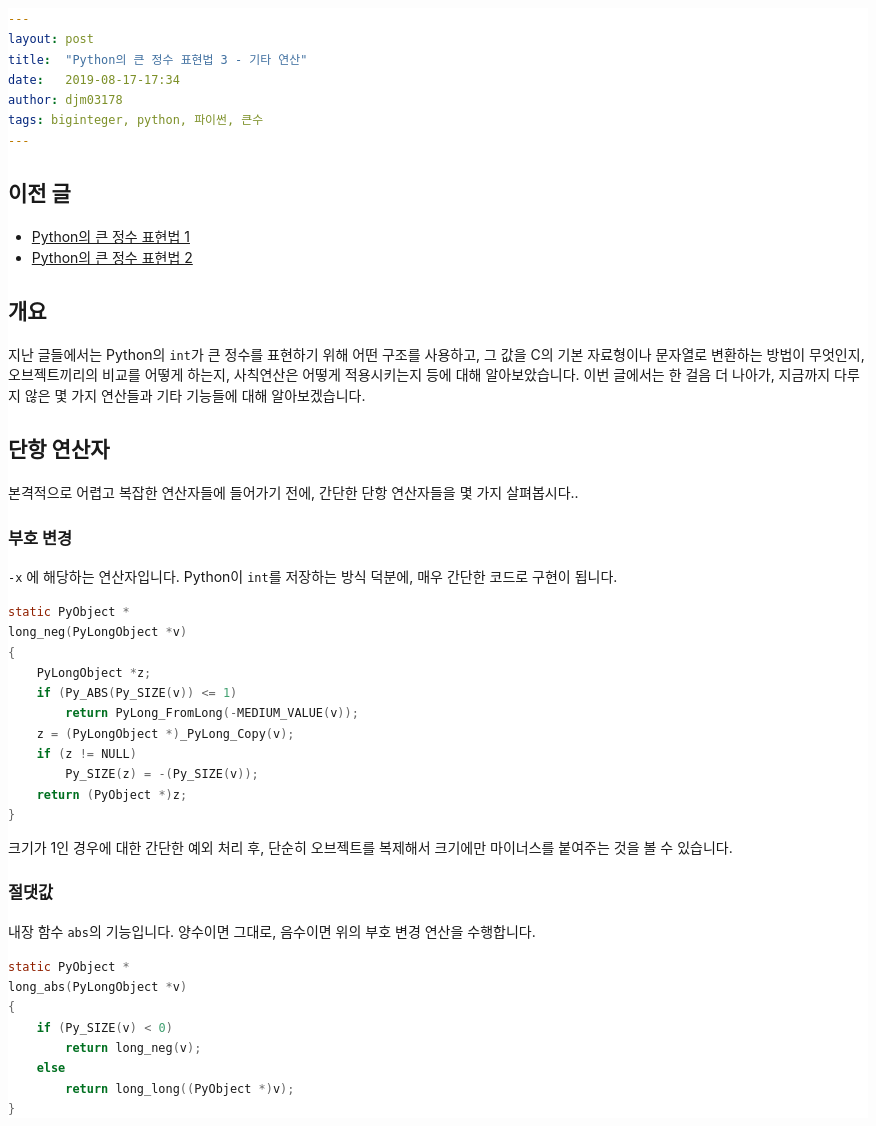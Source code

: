 ```yaml
---
layout: post
title:  "Python의 큰 정수 표현법 3 - 기타 연산"
date:   2019-08-17-17:34
author: djm03178
tags: biginteger, python, 파이썬, 큰수
---
```


## 이전 글 ##
* [Python의 큰 정수 표현법 1](http://www.secmem.org/blog/2019/06/16/python-biginteger)
* [Python의 큰 정수 표현법 2](http://www.secmem.org/blog/2019/07/21/python-biginteger2)

## 개요 ##
지난 글들에서는 Python의 `int`가 큰 정수를 표현하기 위해 어떤 구조를 사용하고, 그 값을 C의 기본 자료형이나 문자열로  변환하는 방법이 무엇인지, 오브젝트끼리의 비교를 어떻게 하는지, 사칙연산은 어떻게 적용시키는지 등에 대해 알아보았습니다. 이번 글에서는 한 걸음 더 나아가, 지금까지 다루지 않은 몇 가지 연산들과 기타 기능들에 대해 알아보겠습니다.

## 단항 연산자 ##
본격적으로 어렵고 복잡한 연산자들에 들어가기 전에, 간단한 단항 연산자들을 몇 가지 살펴봅시다..

### 부호 변경 ###
`-x` 에 해당하는 연산자입니다. Python이 `int`를 저장하는 방식 덕분에, 매우 간단한 코드로 구현이 됩니다.

```c
static PyObject *
long_neg(PyLongObject *v)
{
    PyLongObject *z;
    if (Py_ABS(Py_SIZE(v)) <= 1)
        return PyLong_FromLong(-MEDIUM_VALUE(v));
    z = (PyLongObject *)_PyLong_Copy(v);
    if (z != NULL)
        Py_SIZE(z) = -(Py_SIZE(v));
    return (PyObject *)z;
}
```

크기가 1인 경우에 대한 간단한 예외 처리 후, 단순히 오브젝트를 복제해서 크기에만 마이너스를 붙여주는 것을 볼 수 있습니다.

### 절댓값 ###
내장 함수 `abs`의 기능입니다. 양수이면 그대로, 음수이면 위의 부호 변경 연산을 수행합니다.
```c
static PyObject *
long_abs(PyLongObject *v)
{
    if (Py_SIZE(v) < 0)
        return long_neg(v);
    else
        return long_long((PyObject *)v);
}
```
